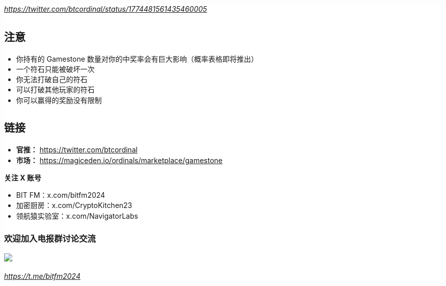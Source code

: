 _https://twitter.com/btcordinal/status/1774481561435460005_

## 注意

- 你持有的 Gamestone 数量对你的中奖率会有巨大影响（概率表格即将推出）
- 一个符石只能被破坏一次
- 你无法打破自己的符石
- 可以打破其他玩家的符石
- 你可以赢得的奖励没有限制

## 链接

- **官推：** https://twitter.com/btcordinal
- **市场：** https://magiceden.io/ordinals/marketplace/gamestone

**关注 X 账号**

- BIT FM：x.com/bitfm2024
- 加密厨房：x.com/CryptoKitchen23
- 领航猿实验室：x.com/NavigatorLabs

### 欢迎加入电报群讨论交流

![](./tg-code.png)

_https://t.me/bitfm2024_

